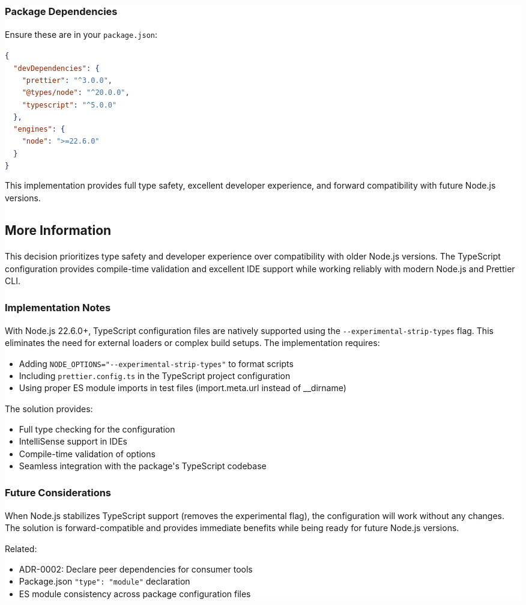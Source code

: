 ### Package Dependencies

Ensure these are in your `package.json`:

```json
{
  "devDependencies": {
    "prettier": "^3.0.0",
    "@types/node": "^20.0.0",
    "typescript": "^5.0.0"
  },
  "engines": {
    "node": ">=22.6.0"
  }
}
```

This implementation provides full type safety, excellent developer experience, and forward compatibility with future Node.js versions.

## More Information

This decision prioritizes type safety and developer experience over compatibility with older Node.js versions. The TypeScript configuration provides compile-time validation and excellent IDE support while working reliably with modern Node.js and Prettier CLI.

### Implementation Notes

With Node.js 22.6.0+, TypeScript configuration files are natively supported using the `--experimental-strip-types` flag. This eliminates the need for external loaders or complex build setups. The implementation requires:

- Adding `NODE_OPTIONS="--experimental-strip-types"` to format scripts
- Including `prettier.config.ts` in the TypeScript project configuration
- Using proper ES module imports in test files (import.meta.url instead of \_\_dirname)

The solution provides:

- Full type checking for the configuration
- IntelliSense support in IDEs
- Compile-time validation of options
- Seamless integration with the package's TypeScript codebase

### Future Considerations

When Node.js stabilizes TypeScript support (removes the experimental flag), the configuration will work without any changes. The solution is forward-compatible and provides immediate benefits while being ready for future Node.js versions.

Related:

- ADR-0002: Declare peer dependencies for consumer tools
- Package.json `"type": "module"` declaration
- ES module consistency across package configuration files
